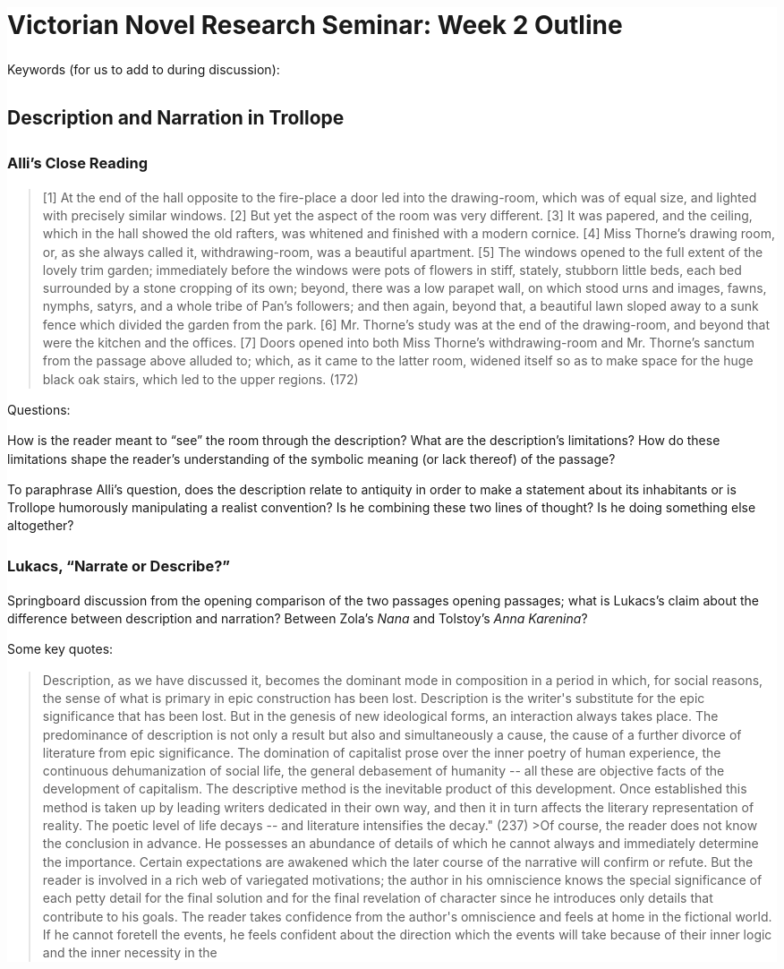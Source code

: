# Victorian Novel Research Seminar: Week 2 Outline

Keywords (for us to add to during discussion):

## Description and Narration in Trollope

### Alli’s Close Reading

>[1] At the end of the hall opposite to the fire-place a door led into the drawing-room,
which was of equal size, and lighted with precisely similar windows. [2] But yet the
aspect of the room was very different. [3] It was papered, and the ceiling, which in the
hall showed the old rafters, was whitened and finished with a modern cornice. [4] Miss
Thorne’s drawing room, or, as she always called it, withdrawing-room, was a beautiful
apartment. [5] The windows opened to the full extent of the lovely trim garden;
immediately before the windows were pots of flowers in stiff, stately, stubborn little
beds, each bed surrounded by a stone cropping of its own; beyond, there was a low parapet
wall, on which stood urns and images, fawns, nymphs, satyrs, and a whole tribe of Pan’s
followers; and then again, beyond that, a beautiful lawn sloped away to a sunk fence which
divided the garden from the park. [6] Mr. Thorne’s study was at the end of the
drawing-room, and beyond that were the kitchen and the offices. [7] Doors opened into both
Miss Thorne’s withdrawing-room and Mr. Thorne’s sanctum from the passage above alluded to;
which, as it came to the latter room, widened itself so as to make space for the huge
black oak stairs, which led to the upper regions. (172)

Questions:

How is the reader meant to “see” the room through the description? What are the
description’s limitations? How do these limitations shape the reader’s understanding of
the symbolic meaning (or lack thereof) of the passage?

To paraphrase Alli’s question, does the description relate to antiquity in order to make a
statement about its inhabitants or is Trollope humorously manipulating a realist
convention? Is he combining these two lines of thought? Is he doing something else
altogether?

### Lukacs,  “Narrate or Describe?”

Springboard discussion from the opening comparison of the two passages opening passages;
what is Lukacs’s claim about the difference between description and narration? Between
Zola’s *Nana* and Tolstoy’s *Anna Karenina*?

Some key quotes:

>Description, as we have discussed it, becomes the dominant mode in composition in a
period in which, for social reasons, the sense of what is primary in epic construction has
been lost. Description is the writer's substitute for the epic significance that has been
lost. But in the genesis of new ideological forms, an interaction always takes place. The
predominance of description is not only a result but also and simultaneously a cause, the
cause of a further divorce of literature from epic significance. The domination of
capitalist prose over the inner poetry of human experience, the continuous dehumanization
of social life, the general debasement of humanity -- all these are objective facts of the
development of capitalism. The descriptive method is the inevitable product of this
development. Once established this method is taken up by leading writers dedicated in
their own way, and then it in turn affects the literary representation of reality. The
poetic level of life decays -- and literature intensifies the decay." (237) >Of course,
the reader does not know the conclusion in advance. He possesses an abundance of details
of which he cannot always and immediately determine the importance. Certain expectations
are awakened which the later course of the narrative will confirm or refute. But the
reader is involved in a rich web of variegated motivations; the author in his omniscience
knows the special significance of each petty detail for the final solution and for the
final revelation of character since he introduces only details that contribute to his
goals. The reader takes confidence from the author's omniscience and feels at home in the
fictional world. If he cannot foretell the events, he feels confident about the direction
which the events will take because of their inner logic and the inner necessity in the